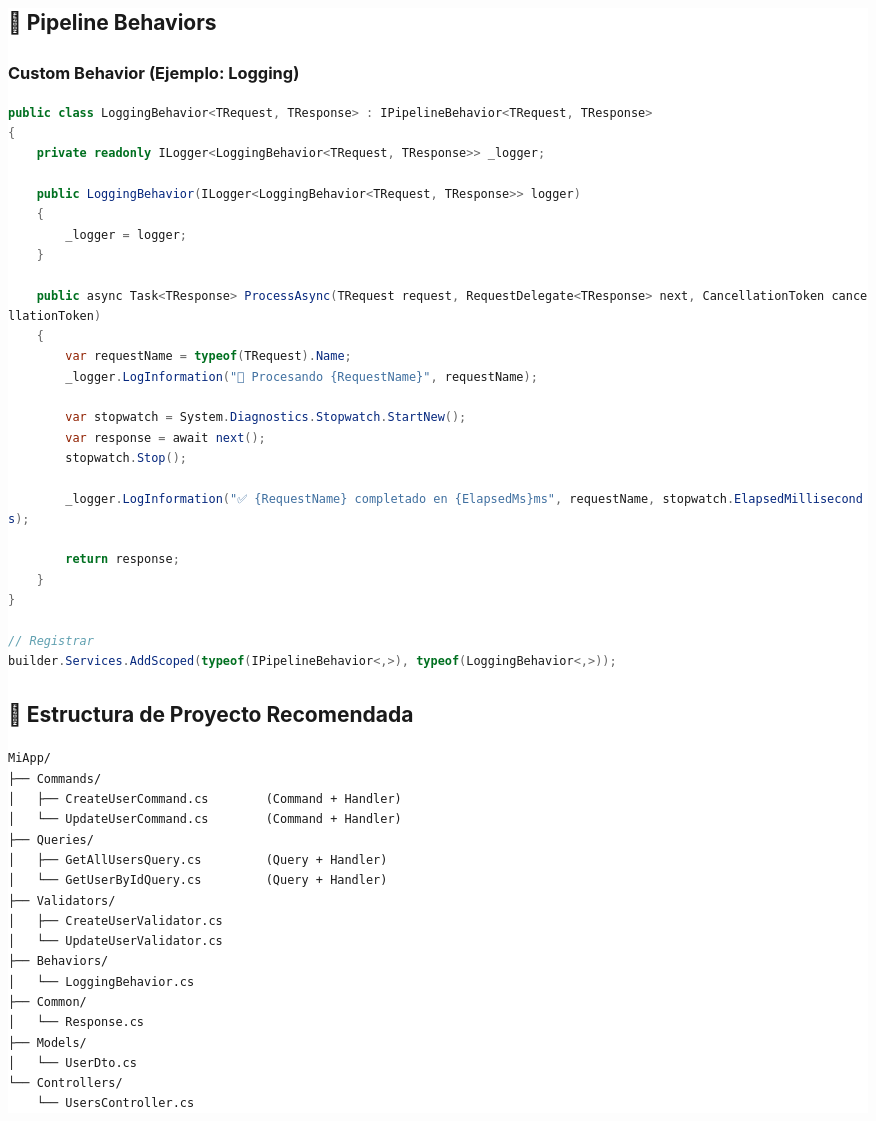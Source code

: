 ## 🔧 Pipeline Behaviors

### Custom Behavior (Ejemplo: Logging)

```csharp
public class LoggingBehavior<TRequest, TResponse> : IPipelineBehavior<TRequest, TResponse>
{
    private readonly ILogger<LoggingBehavior<TRequest, TResponse>> _logger;

    public LoggingBehavior(ILogger<LoggingBehavior<TRequest, TResponse>> logger)
    {
        _logger = logger;
    }

    public async Task<TResponse> ProcessAsync(TRequest request, RequestDelegate<TResponse> next, CancellationToken cancellationToken)
    {
        var requestName = typeof(TRequest).Name;
        _logger.LogInformation("🚀 Procesando {RequestName}", requestName);
        
        var stopwatch = System.Diagnostics.Stopwatch.StartNew();
        var response = await next();
        stopwatch.Stop();
        
        _logger.LogInformation("✅ {RequestName} completado en {ElapsedMs}ms", requestName, stopwatch.ElapsedMilliseconds);
        
        return response;
    }
}

// Registrar
builder.Services.AddScoped(typeof(IPipelineBehavior<,>), typeof(LoggingBehavior<,>));
```

## 📁 Estructura de Proyecto Recomendada

```
MiApp/
├── Commands/
│   ├── CreateUserCommand.cs        (Command + Handler)
│   └── UpdateUserCommand.cs        (Command + Handler)
├── Queries/
│   ├── GetAllUsersQuery.cs         (Query + Handler)
│   └── GetUserByIdQuery.cs         (Query + Handler)
├── Validators/
│   ├── CreateUserValidator.cs
│   └── UpdateUserValidator.cs
├── Behaviors/
│   └── LoggingBehavior.cs
├── Common/
│   └── Response.cs
├── Models/
│   └── UserDto.cs
└── Controllers/
    └── UsersController.cs
```
